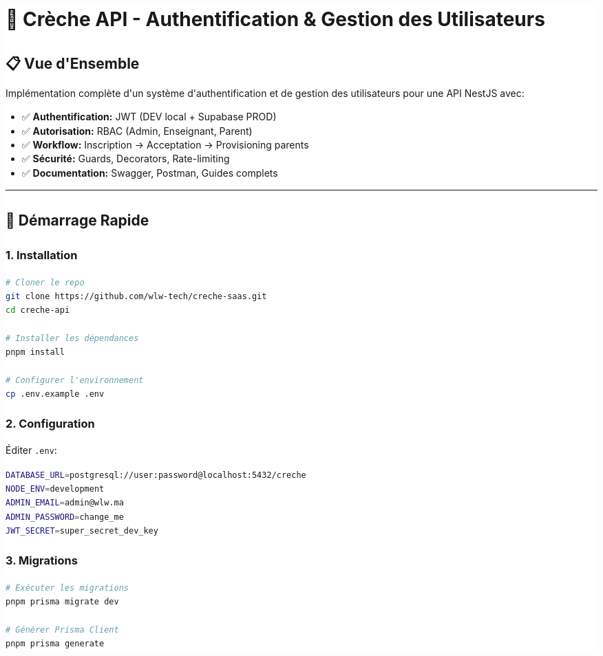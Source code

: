 # 🔐 Crèche API - Authentification & Gestion des Utilisateurs

## 📋 Vue d'Ensemble

Implémentation complète d'un système d'authentification et de gestion des utilisateurs pour une API NestJS avec:

- ✅ **Authentification:** JWT (DEV local + Supabase PROD)
- ✅ **Autorisation:** RBAC (Admin, Enseignant, Parent)
- ✅ **Workflow:** Inscription → Acceptation → Provisioning parents
- ✅ **Sécurité:** Guards, Decorators, Rate-limiting
- ✅ **Documentation:** Swagger, Postman, Guides complets

---

## 🚀 Démarrage Rapide

### 1. Installation

```bash
# Cloner le repo
git clone https://github.com/wlw-tech/creche-saas.git
cd creche-api

# Installer les dépendances
pnpm install

# Configurer l'environnement
cp .env.example .env
```

### 2. Configuration

Éditer `.env`:

```bash
DATABASE_URL=postgresql://user:password@localhost:5432/creche
NODE_ENV=development
ADMIN_EMAIL=admin@wlw.ma
ADMIN_PASSWORD=change_me
JWT_SECRET=super_secret_dev_key
```

### 3. Migrations

```bash
# Exécuter les migrations
pnpm prisma migrate dev

# Générer Prisma Client
pnpm prisma generate
```
